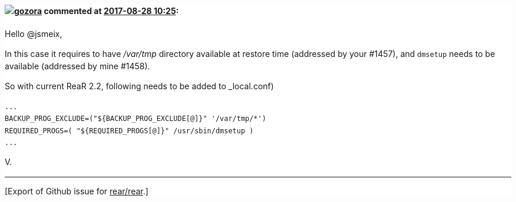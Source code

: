 #### <img src="https://avatars.githubusercontent.com/u/12116358?u=1c5ba9dcee5ca3082f03029a7fbe647efd30eb49&v=4" width="50">[gozora](https://github.com/gozora) commented at [2017-08-28 10:25](https://github.com/rear/rear/issues/1444#issuecomment-325317922):

Hello @jsmeix,

In this case it requires to have */var/tmp* directory available at
restore time (addressed by your \#1457), and `dmsetup` needs to be
available (addressed by mine \#1458).

So with current ReaR 2.2, following needs to be added to \_local.conf)

    ...
    BACKUP_PROG_EXCLUDE=("${BACKUP_PROG_EXCLUDE[@]}" '/var/tmp/*')
    REQUIRED_PROGS=( "${REQUIRED_PROGS[@]}" /usr/sbin/dmsetup )
    ...

V.

------------------------------------------------------------------------

\[Export of Github issue for
[rear/rear](https://github.com/rear/rear).\]
